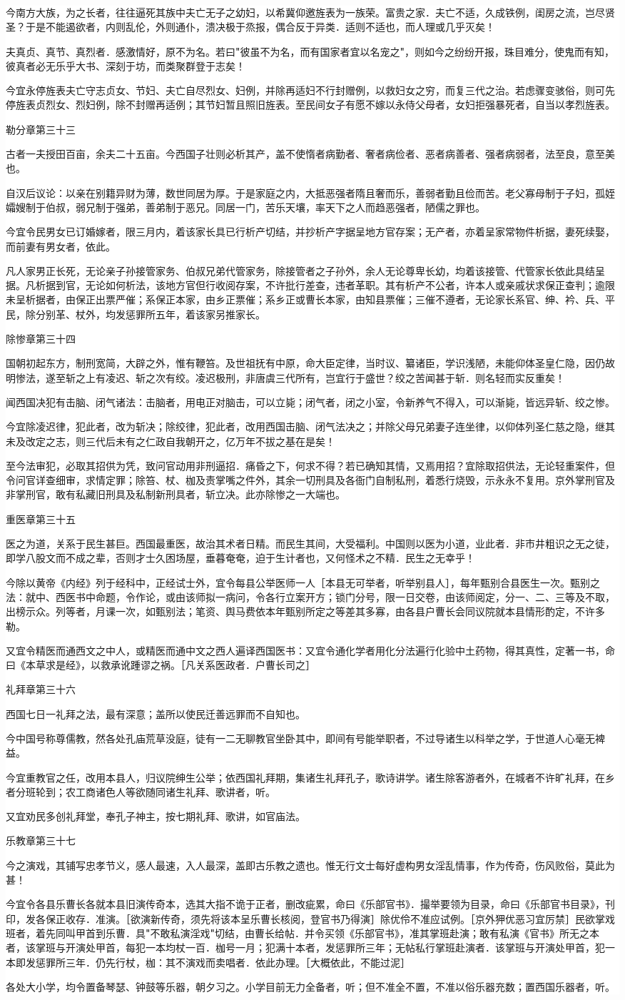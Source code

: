 今南方大族，为之长者，往往逼死其族中夫亡无子之幼妇，以希冀仰邀旌表为一族荣。富贵之家．夫亡不适，久成铁例，闺房之流，岂尽贤圣？于是不能遏欲者，内则乱伦，外则通仆，溃决极于烝报，偶合反于异类．适则不适也，而人理或几乎灭矣！  

夫真贞、真节、真烈者．感激情好，原不为名。若曰"彼虽不为名，而有国家者宜以名宠之"，则如今之纷纷开报，珠目难分，使鬼而有知，彼真者必无乐乎大书、深刻于坊，而类聚群登于志矣！  

今宜永停旌表夫亡守志贞女、节妇、夫亡自尽烈女、妇例，并除再适妇不行封赠例，以救妇女之穷，而复三代之治。若虑骤变骇俗，则可先停旌表贞烈女、烈妇例，除不封赠再适例；其节妇暂且照旧旌表。至民间女子有愿不嫁以永侍父母者，女妇拒强暴死者，自当以孝烈旌表。  

勒分章第三十三  

古者一夫授田百亩，余夫二十五亩。今西国子壮则必析其产，盖不使惰者病勤者、奢者病俭者、恶者病善者、强者病弱者，法至良，意至美也。  

自汉后议论：以亲在别籍异财为薄，数世同居为厚。于是家庭之内，大抵恶强者隋且奢而乐，善弱者勤且俭而苦。老父寡母制于子妇，孤姪孀嫂制于伯叔，弱兄制于强弟，善弟制于恶兄。同居一门，苦乐天壤，率天下之人而趋恶强者，陋儒之罪也。  

今宜令民男女已订婚嫁者，限三月内，着该家长具已行析产切结，并抄析产字据呈地方官存案；无产者，亦着呈家常物件析据，妻死续娶，而前妻有男女者，依此。  

凡人家男正长死，无论亲子孙接管家务、伯叔兄弟代管家务，除接管者之子孙外，余人无论尊卑长幼，均着该接管、代管家长依此具结呈据。凡析据到官，无论如何析法，该地方官但行收阅存案，不许批行差查，违者革职。其有析产不公者，许本人或亲戚状求保正查判；逾限未呈析据者，由保正出票严催；系保正本家，由乡正票催；系乡正或曹长本家，由知县票催；三催不遵者，无论家长系官、绅、衿、兵、平民，除分别革、杖外，均发惩罪所五年，着该家另推家长。  

除惨章第三十四  

国朝初起东方，制刑宽简，大辟之外，惟有鞭笞。及世祖抚有中原，命大臣定律，当时议、纂诸臣，学识浅陋，未能仰体圣皇仁隐，因仍故明惨法，遂至斩之上有凌迟、斩之次有绞。凌迟极刑，非唐虞三代所有，岂宜行于盛世？绞之苦闻甚于斩．则名轻而实反重矣！  

闻西国决犯有击脑、闭气诸法：击脑者，用电正对脑击，可以立毙；闭气者，闭之小室，令新养气不得入，可以渐毙，皆远异斩、绞之惨。  

今宜除凌迟律，犯此者，改为斩决；除绞律，犯此者，改用西国击脑、闭气法决之；并除父母兄弟妻子连坐律，以仰体列圣仁慈之隐，继其未及改定之志，则三代后未有之仁政自我朝开之，亿万年不拔之基在是矣！  

至今法审犯，必取其招供为凭，致问官动用非刑逼招．痛昏之下，何求不得？若已确知其情，又焉用招？宜除取招供法，无论轻重案件，但令问官详查细审，求情定罪；除笞、杖、枷及责掌嘴之件外，其余一切刑具及各衙门自制私刑，着悉行烧毁，示永永不复用。京外掌刑官及非掌刑官，敢有私藏旧刑具及私制新刑具者，斩立决。此亦除惨之一大端也。  

重医章第三十五  

医之为道，关系于民生甚巨。西国最重医，故治其术者日精。而民生其间，大受福利。中国则以医为小道，业此者．非市井粗识之无之徒，即学八股文而不成之辈，否则才士久困场屋，垂暮奄奄，迫于生计者也，又何怪术之不精．民生之无幸乎！  

今除以黄帝《内经》列于经科中，正经试士外，宜令每县公举医师一人［本县无可举者，听举别县人］，每年甄别合县医生一次。甄别之法：就中、西医书中命题，令作论，或由该师拟一病问，令各行立案开方；锁门分号，限一日交卷，由该师阅定，分一、二、三等及不取，出榜示众。列等者，月课一次，如甄别法；笔资、舆马费依本年甄别所定之等差其多寡，由各县户曹长会同议院就本县情形酌定，不许多勒。  

又宜令精医而通西文之中人，或精医而通中文之西人遍译西国医书：又宜令通化学者用化分法遍行化验中土药物，得其真性，定著一书，命曰《本草求是经》，以救承讹踵谬之祸。［凡关系医政者．户曹长司之］  

礼拜章第三十六  

西国七日一礼拜之法，最有深意；盖所以使民迁善远罪而不自知也。  

今中国号称尊儒教，然各处孔庙荒草没庭，徒有一二无聊教官坐卧其中，即间有号能举职者，不过导诸生以科举之学，于世道人心毫无裨益。  

今宜重教官之任，改用本县人，归议院绅生公举；依西国礼拜期，集诸生礼拜孔子，歌诗讲学。诸生除客游者外，在城者不许旷礼拜，在乡者分班轮到；农工商诸色人等欲随同诸生礼拜、歌讲者，听。  

又宜劝民多创礼拜堂，奉孔子神主，按七期礼拜、歌讲，如官庙法。  

乐教章第三十七  

今之演戏，其铺写忠孝节义，感人最速，入人最深，盖即古乐教之遗也。惟无行文士每好虚构男女淫乱情事，作为传奇，伤风败俗，莫此为甚！  

今宜令各县乐曹长各就本县旧演传奇本，选其大指不诡于正者，删改疵累，命曰《乐部官书》．撮举要领为目录，命曰《乐部官书目录》，刊印，发各保正收存．准演。［欲演新传奇，须先将该本呈乐曹长核阅，登官书乃得演］除优伶不准应试例。［京外狎优恶习宜厉禁］民欲掌戏班者，着先同叫甲首到乐曹．具"不敢私演淫戏"切结，由曹长给帖．并令买领《乐部官书》，准其掌班赴演；敢有私演《官书》所无之本者，该掌班与开演处甲首，每犯一本均杖一百．枷号一月；犯满十本者，发惩罪所三年；无帖私行掌班赴演者．该掌班与开演处甲首，犯一本即发惩罪所三年．仍先行杖，枷：其不演戏而卖唱者．依此办理。［大概依此，不能过泥］  

各处大小学，均令置备琴瑟、钟鼓等乐器，朝夕习之。小学目前无力全备者，听；但不准全不置，不准以俗乐器充数；置西国乐器者，听。  
